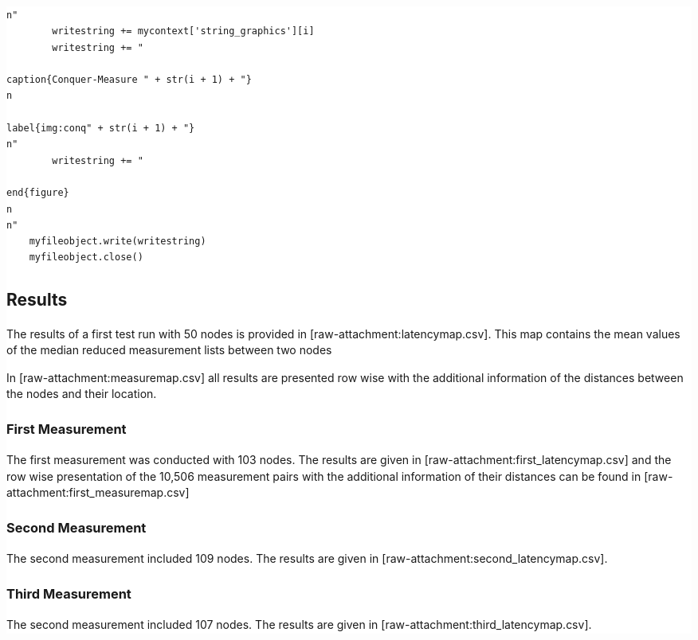 ```repy
n"
        writestring += mycontext['string_graphics'][i]
        writestring += "

caption{Conquer-Measure " + str(i + 1) + "}
n

label{img:conq" + str(i + 1) + "}
n"
        writestring += "

end{figure}
n
n"
    myfileobject.write(writestring)
    myfileobject.close()
```

## Results
The results of a first test run with 50 nodes is provided in [raw-attachment:latencymap.csv]. This map contains the mean values of the median reduced measurement lists between two nodes

In [raw-attachment:measuremap.csv] all results are presented row wise with the additional information of the distances between the nodes and their location.
### First Measurement
The first measurement was conducted with 103 nodes. The results are given in [raw-attachment:first_latencymap.csv] and the row wise presentation of the 10,506 measurement pairs with the additional information of their distances can be found in [raw-attachment:first_measuremap.csv]

### Second Measurement
The second measurement included 109 nodes. The results are given in [raw-attachment:second_latencymap.csv].

### Third Measurement
The second measurement included 107 nodes. The results are given in [raw-attachment:third_latencymap.csv].

